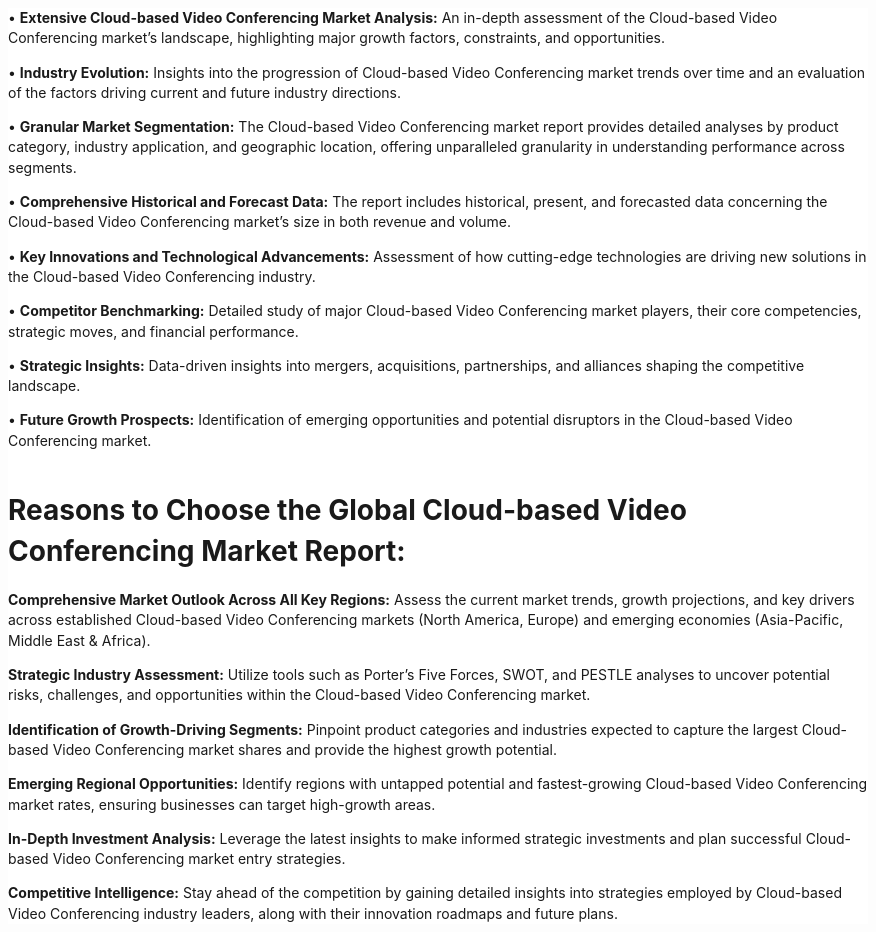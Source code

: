 • <strong>Extensive Cloud-based Video Conferencing Market Analysis:</strong> An in-depth assessment of the Cloud-based Video Conferencing market’s landscape, highlighting major growth factors, constraints, and opportunities.

• <strong>Industry Evolution:</strong> Insights into the progression of Cloud-based Video Conferencing market trends over time and an evaluation of the factors driving current and future industry directions.

• <strong>Granular Market Segmentation:</strong> The Cloud-based Video Conferencing market report provides detailed analyses by product category, industry application, and geographic location, offering unparalleled granularity in understanding performance across segments.

• <strong>Comprehensive Historical and Forecast Data:</strong> The report includes historical, present, and forecasted data concerning the Cloud-based Video Conferencing market’s size in both revenue and volume.

• <strong>Key Innovations and Technological Advancements:</strong> Assessment of how cutting-edge technologies are driving new solutions in the Cloud-based Video Conferencing industry.

• <strong>Competitor Benchmarking:</strong> Detailed study of major Cloud-based Video Conferencing market players, their core competencies, strategic moves, and financial performance.

• <strong>Strategic Insights:</strong> Data-driven insights into mergers, acquisitions, partnerships, and alliances shaping the competitive landscape.

• <strong>Future Growth Prospects:</strong> Identification of emerging opportunities and potential disruptors in the Cloud-based Video Conferencing market.

# <strong>Reasons to Choose the Global Cloud-based Video Conferencing Market Report:</strong>

<strong>Comprehensive Market Outlook Across All Key Regions:</strong>
Assess the current market trends, growth projections, and key drivers across established Cloud-based Video Conferencing markets (North America, Europe) and emerging economies (Asia-Pacific, Middle East & Africa).

<strong>Strategic Industry Assessment:</strong>
Utilize tools such as Porter’s Five Forces, SWOT, and PESTLE analyses to uncover potential risks, challenges, and opportunities within the Cloud-based Video Conferencing market.

<strong>Identification of Growth-Driving Segments:</strong>
Pinpoint product categories and industries expected to capture the largest Cloud-based Video Conferencing market shares and provide the highest growth potential.

<strong>Emerging Regional Opportunities:</strong>
Identify regions with untapped potential and fastest-growing Cloud-based Video Conferencing market rates, ensuring businesses can target high-growth areas.

<strong>In-Depth Investment Analysis:</strong>
Leverage the latest insights to make informed strategic investments and plan successful Cloud-based Video Conferencing market entry strategies.

<strong>Competitive Intelligence:</strong>
Stay ahead of the competition by gaining detailed insights into strategies employed by Cloud-based Video Conferencing industry leaders, along with their innovation roadmaps and future plans.
